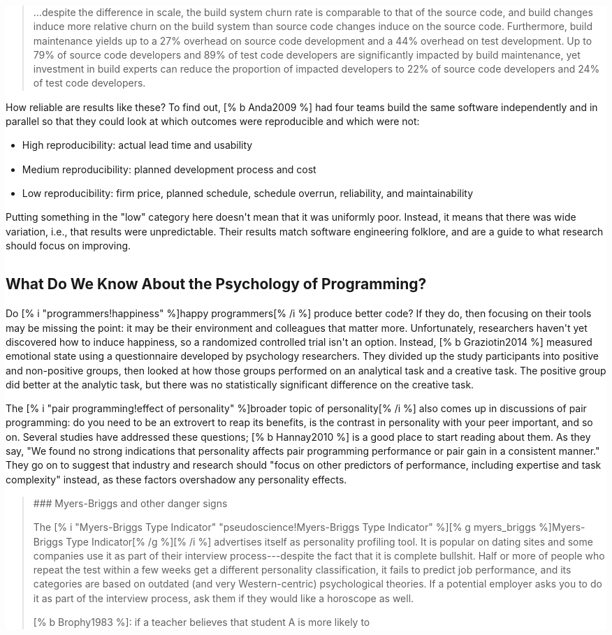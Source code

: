 > …despite the difference in scale, the build system churn rate is comparable to
> that of the source code, and build changes induce more relative churn on the
> build system than source code changes induce on the source code. Furthermore,
> build maintenance yields up to a 27% overhead on source code development and a
> 44% overhead on test development. Up to 79% of source code developers and 89%
> of test code developers are significantly impacted by build maintenance, yet
> investment in build experts can reduce the proportion of impacted developers
> to 22% of source code developers and 24% of test code developers.

How reliable are results like these?  To find out, [% b Anda2009 %] had
four teams build the same software independently and in parallel so that they
could look at which outcomes were reproducible and which were not:

-   High reproducibility: actual lead time and usability

-   Medium reproducibility: planned development process and cost

-   Low reproducibility: firm price, planned schedule, schedule overrun,
    reliability, and maintainability


Putting something in the "low" category here doesn't mean that it was uniformly
poor.  Instead, it means that there was wide variation, i.e., that results were
unpredictable.  Their results match software engineering folklore, and are a
guide to what research should focus on improving.
  
## What Do We Know About the Psychology of Programming?

Do [% i "programmers!happiness" %]happy programmers[% /i %] produce better code?
If they do, then focusing on their tools may be missing the point: it may be
their environment and colleagues that matter more.  Unfortunately, researchers
haven't yet discovered how to induce happiness, so a randomized controlled trial
isn't an option. Instead, [% b Graziotin2014 %] measured emotional state
using a questionnaire developed by psychology researchers.  They divided up the
study participants into positive and non-positive groups, then looked at how
those groups performed on an analytical task and a creative task.  The positive
group did better at the analytic task, but there was no statistically
significant difference on the creative task.

The [% i "pair programming!effect of personality" %]broader topic of
personality[% /i %] also comes up in discussions of pair programming: do you need
to be an extrovert to reap its benefits, is the contrast in personality with
your peer important, and so on. Several studies have addressed these questions;
[% b Hannay2010 %] is a good place to start reading about them.  As they
say, "We found no strong indications that personality affects pair programming
performance or pair gain in a consistent manner." They go on to suggest that
industry and research should "focus on other predictors of performance,
including expertise and task complexity" instead, as these factors overshadow
any personality effects.

<blockquote markdown="1">
### Myers-Briggs and other danger signs

The [% i "Myers-Briggs Type Indicator" "pseudoscience!Myers-Briggs Type Indicator" %][% g myers_briggs %]Myers-Briggs Type Indicator[% /g %][% /i %]
advertises itself as personality profiling tool.  It is popular on dating sites
and some companies use it as part of their interview process---despite the fact
that it is complete bullshit.  Half or more of people who repeat the test within
a few weeks get a different personality classification, it fails to predict job
performance, and its categories are based on outdated (and very Western-centric)
psychological theories.  If a potential employer asks you to do it as part of
the interview process, ask them if they would like a horoscope as well.


[% b Brophy1983 %]: if a teacher believes that student A is more likely to